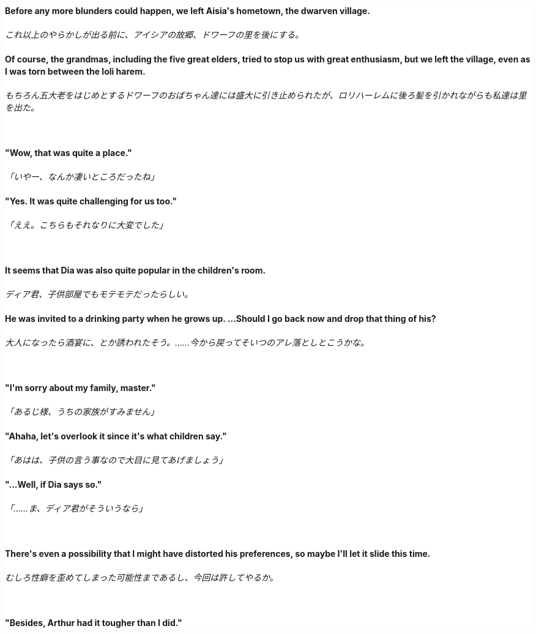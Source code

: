 #### Before any more blunders could happen, we left Aisia's hometown, the dwarven village.

*これ以上のやらかしが出る前に、アイシアの故郷、ドワーフの里を後にする。*

#### Of course, the grandmas, including the five great elders, tried to stop us with great enthusiasm, but we left the village, even as I was torn between the loli harem.

*もちろん五大老をはじめとするドワーフのおばちゃん達には盛大に引き止められたが、ロリハーレムに後ろ髪を引かれながらも私達は里を出た。*

&nbsp;

#### "Wow, that was quite a place."

*「いやー、なんか凄いところだったね」*

#### "Yes. It was quite challenging for us too."

*「ええ。こちらもそれなりに大変でした」*

&nbsp;

#### It seems that Dia was also quite popular in the children's room.

*ディア君、子供部屋でもモテモテだったらしい。*

#### He was invited to a drinking party when he grows up. ...Should I go back now and drop that thing of his?

*大人になったら酒宴に、とか誘われたそう。……今から戻ってそいつのアレ落としとこうかな。*

&nbsp;

#### "I'm sorry about my family, master."

*「あるじ様、うちの家族がすみません」*

#### "Ahaha, let's overlook it since it's what children say."

*「あはは、子供の言う事なので大目に見てあげましょう」*

#### "...Well, if Dia says so."

*「……ま、ディア君がそういうなら」*

&nbsp;

#### There's even a possibility that I might have distorted his preferences, so maybe I'll let it slide this time.

*むしろ性癖を歪めてしまった可能性まであるし、今回は許してやるか。*

&nbsp;

#### "Besides, Arthur had it tougher than I did."
